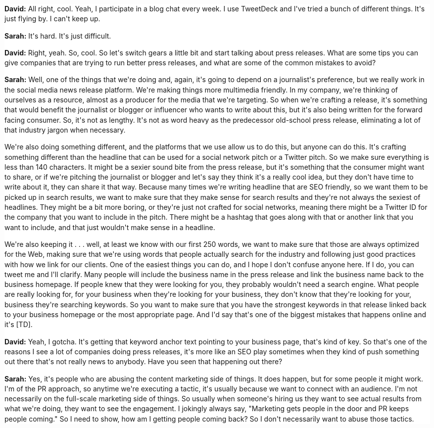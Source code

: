 **David:** All right, cool. Yeah, I participate in a blog chat every week. I use TweetDeck and I've tried a bunch of different things. It's just flying by. I can't keep up.

**Sarah:** It's hard. It's just difficult.

**David:** Right, yeah. So, cool. So let's switch gears a little bit and start talking about press releases. What are some tips you can give companies that are trying to run better press releases, and what are some of the common mistakes to avoid?

**Sarah:** Well, one of the things that we're doing and, again, it's going to depend on a journalist's preference, but we really work in the social media news release platform. We're making things more multimedia friendly. In my company, we're thinking of ourselves as a resource, almost as a producer for the media that we're targeting. So when we're crafting a release, it's something that would benefit the journalist or blogger or influencer who wants to write about this, but it's also being written for the forward facing consumer. So, it's not as lengthy. It's not as word heavy as the predecessor old-school press release, eliminating a lot of that industry jargon when necessary.

We're also doing something different, and the platforms that we use allow us to do this, but anyone can do this. It's crafting something different than the headline that can be used for a social network pitch or a Twitter pitch. So we make sure everything is less than 140 characters. It might be a sexier sound bite from the press release, but it's something that the consumer might want to share, or if we're pitching the journalist or blogger and let's say they think it's a really cool idea, but they don't have time to write about it, they can share it that way. Because many times we're writing headline that are SEO friendly, so we want them to be picked up in search results, we want to make sure that they make sense for search results and they're not always the sexiest of headlines. They might be a bit more boring, or they're just not crafted for social networks, meaning there might be a Twitter ID for the company that you want to include in the pitch. There might be a hashtag that goes along with that or another link that you want to include, and that just wouldn't make sense in a headline.

We're also keeping it . . . well, at least we know with our first 250 words, we want to make sure that those are always optimized for the Web, making sure that we're using words that people actually search for the industry and following just good practices with how we link for our clients. One of the easiest things you can do, and I hope I don't confuse anyone here. If I do, you can tweet me and I'll clarify. Many people will include the business name in the press release and link the business name back to the business homepage. If people knew that they were looking for you, they probably wouldn't need a search engine. What people are really looking for, for your business when they're looking for your business, they don't know that they're looking for your, business they're searching keywords. So you want to make sure that you have the strongest keywords in that release linked back to your business homepage or the most appropriate page. And I'd say that's one of the biggest mistakes that happens online and it's [TD].

**David:** Yeah, I gotcha. It's getting that keyword anchor text pointing to your business page, that's kind of key. So that's one of the reasons I see a lot of companies doing press releases, it's more like an SEO play sometimes when they kind of push something out there that's not really news to anybody. Have you seen that happening out there?

**Sarah:** Yes, it's people who are abusing the content marketing side of things. It does happen, but for some people it might work. I'm of the PR approach, so anytime we're executing a tactic, it's usually because we want to connect with an audience. I'm not necessarily on the full-scale marketing side of things. So usually when someone's hiring us they want to see actual results from what we're doing, they want to see the engagement. I jokingly always say, "Marketing gets people in the door and PR keeps people coming." So I need to show, how am I getting people coming back? So I don't necessarily want to abuse those tactics.
